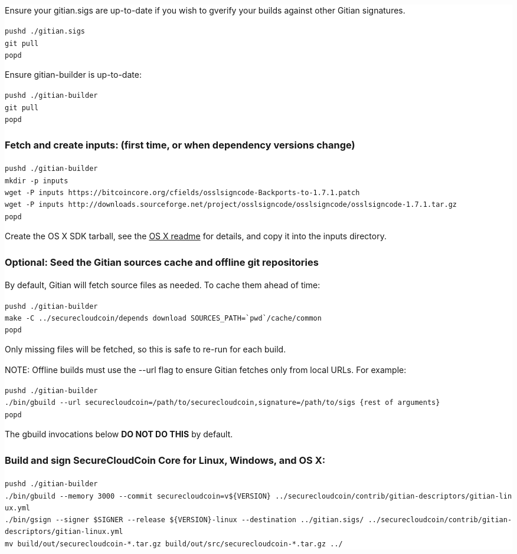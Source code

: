 Ensure your gitian.sigs are up-to-date if you wish to gverify your builds against other Gitian signatures.

    pushd ./gitian.sigs
    git pull
    popd

Ensure gitian-builder is up-to-date:

    pushd ./gitian-builder
    git pull
    popd

### Fetch and create inputs: (first time, or when dependency versions change)

    pushd ./gitian-builder
    mkdir -p inputs
    wget -P inputs https://bitcoincore.org/cfields/osslsigncode-Backports-to-1.7.1.patch
    wget -P inputs http://downloads.sourceforge.net/project/osslsigncode/osslsigncode/osslsigncode-1.7.1.tar.gz
    popd

Create the OS X SDK tarball, see the [OS X readme](README_osx.md) for details, and copy it into the inputs directory.

### Optional: Seed the Gitian sources cache and offline git repositories

By default, Gitian will fetch source files as needed. To cache them ahead of time:

    pushd ./gitian-builder
    make -C ../securecloudcoin/depends download SOURCES_PATH=`pwd`/cache/common
    popd

Only missing files will be fetched, so this is safe to re-run for each build.

NOTE: Offline builds must use the --url flag to ensure Gitian fetches only from local URLs. For example:

    pushd ./gitian-builder
    ./bin/gbuild --url securecloudcoin=/path/to/securecloudcoin,signature=/path/to/sigs {rest of arguments}
    popd

The gbuild invocations below <b>DO NOT DO THIS</b> by default.

### Build and sign SecureCloudCoin Core for Linux, Windows, and OS X:

    pushd ./gitian-builder
    ./bin/gbuild --memory 3000 --commit securecloudcoin=v${VERSION} ../securecloudcoin/contrib/gitian-descriptors/gitian-linux.yml
    ./bin/gsign --signer $SIGNER --release ${VERSION}-linux --destination ../gitian.sigs/ ../securecloudcoin/contrib/gitian-descriptors/gitian-linux.yml
    mv build/out/securecloudcoin-*.tar.gz build/out/src/securecloudcoin-*.tar.gz ../
